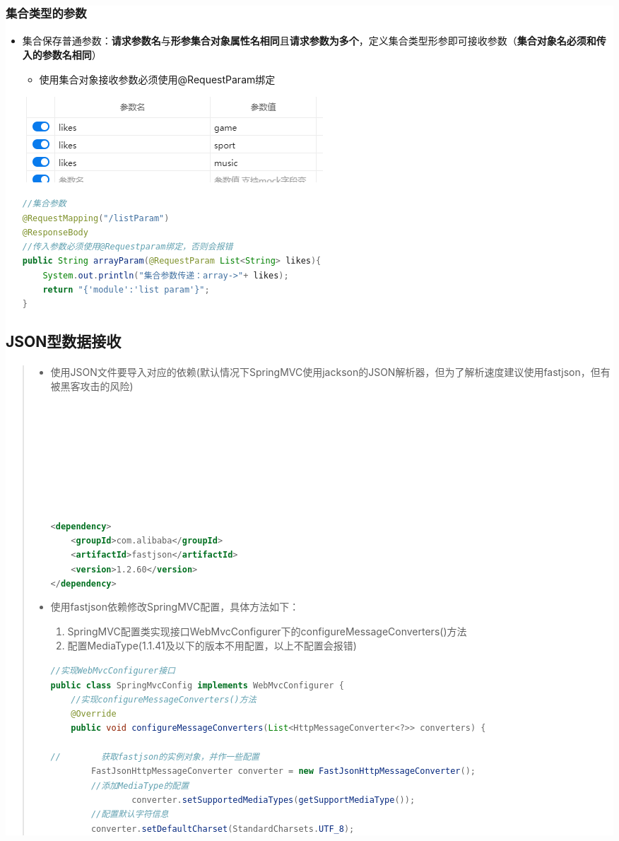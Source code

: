 ### 集合类型的参数

+ 集合保存普通参数：**请求参数名**与**形参集合对象属性名相同**且**请求参数为多个**，定义集合类型形参即可接收参数（**集合对象名必须和传入的参数名相同**）

  + 使用集合对象接收参数必须使用@RequestParam绑定

  ![image-20230307205340526](./assets/image-20230307205340526.png)

  ```java
  //集合参数
  @RequestMapping("/listParam")
  @ResponseBody
  //传入参数必须使用@Requestparam绑定，否则会报错
  public String arrayParam(@RequestParam List<String> likes){
      System.out.println("集合参数传递：array->"+ likes);
      return "{'module':'list param'}";
  }
  ```

## JSON型数据接收

> + 使用JSON文件要导入对应的依赖(默认情况下SpringMVC使用jackson的JSON解析器，但为了解析速度建议使用fastjson，但有被黑客攻击的风险)
>
>   ```xml
>   
>   
>   
>   
>   
>   
>   
>   
>   <dependency>
>   	<groupId>com.alibaba</groupId>
>   	<artifactId>fastjson</artifactId>
>   	<version>1.2.60</version>
>   </dependency>
>   ```
>
> + 使用fastjson依赖修改SpringMVC配置，具体方法如下：
>
>   1. SpringMVC配置类实现接口WebMvcConfigurer下的configureMessageConverters()方法
>   2. 配置MediaType(1.1.41及以下的版本不用配置，以上不配置会报错)
>
>   ```java
>   //实现WebMvcConfigurer接口
>   public class SpringMvcConfig implements WebMvcConfigurer {
>       //实现configureMessageConverters()方法
>       @Override
>       public void configureMessageConverters(List<HttpMessageConverter<?>> converters) {
>         
>   //        获取fastjson的实例对象，并作一些配置
>           FastJsonHttpMessageConverter converter = new FastJsonHttpMessageConverter();
>           //添加MediaType的配置
>                   converter.setSupportedMediaTypes(getSupportMediaType());
>           //配置默认字符信息
>           converter.setDefaultCharset(StandardCharsets.UTF_8);        